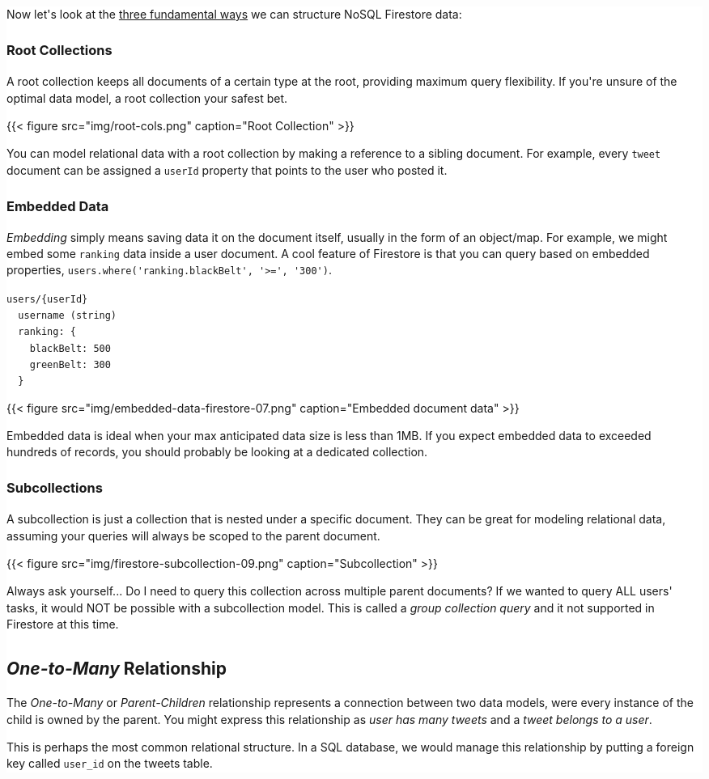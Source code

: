 Now let's look at the [three fundamental ways](https://firebase.google.com/docs/firestore/manage-data/structure-data) we can structure NoSQL Firestore data:

### Root Collections

A root collection keeps all documents of a certain type at the root, providing maximum query flexibility. If you're unsure of the optimal data model, a root collection your safest bet. 


{{< figure src="img/root-cols.png" caption="Root Collection" >}}

You can model relational data with a root collection by making a reference to a sibling document. For example, every `tweet` document can be assigned a `userId` property that points to the user who posted it. 


### Embedded Data

*Embedding* simply means saving data it on the document itself, usually in the form of an object/map. For example, we might embed some `ranking` data inside a user document. A cool feature of Firestore is that you can query based on embedded properties, `users.where('ranking.blackBelt', '>=', '300')`. 

```text
users/{userId}
  username (string)
  ranking: {
    blackBelt: 500
    greenBelt: 300
  }
```

{{< figure src="img/embedded-data-firestore-07.png" caption="Embedded document data" >}}

Embedded data is ideal when your max anticipated data size is less than 1MB. If you expect embedded data to exceeded hundreds of records, you should probably be looking at a dedicated collection. 

### Subcollections

A subcollection is just a collection that is nested under a specific document. They can be great for modeling relational data, assuming your queries will always be scoped to the parent document. 


{{< figure src="img/firestore-subcollection-09.png" caption="Subcollection" >}}

<p class="tip">Always ask yourself... Do I need to query this collection across multiple parent documents? If we wanted to query ALL users' tasks, it would NOT be possible with a subcollection model. This is called a <em>group collection query</em> and it not supported in Firestore at this time.</p>

## *One-to-Many* Relationship

The *One-to-Many* or *Parent-Children* relationship represents a connection between two data models, were every instance of the child is owned by the parent. You might express this relationship as *user has many tweets* and a *tweet belongs to a user*. 

This is perhaps the most common relational structure. In a SQL database, we would manage this relationship by putting a foreign key called `user_id` on the tweets table. 
